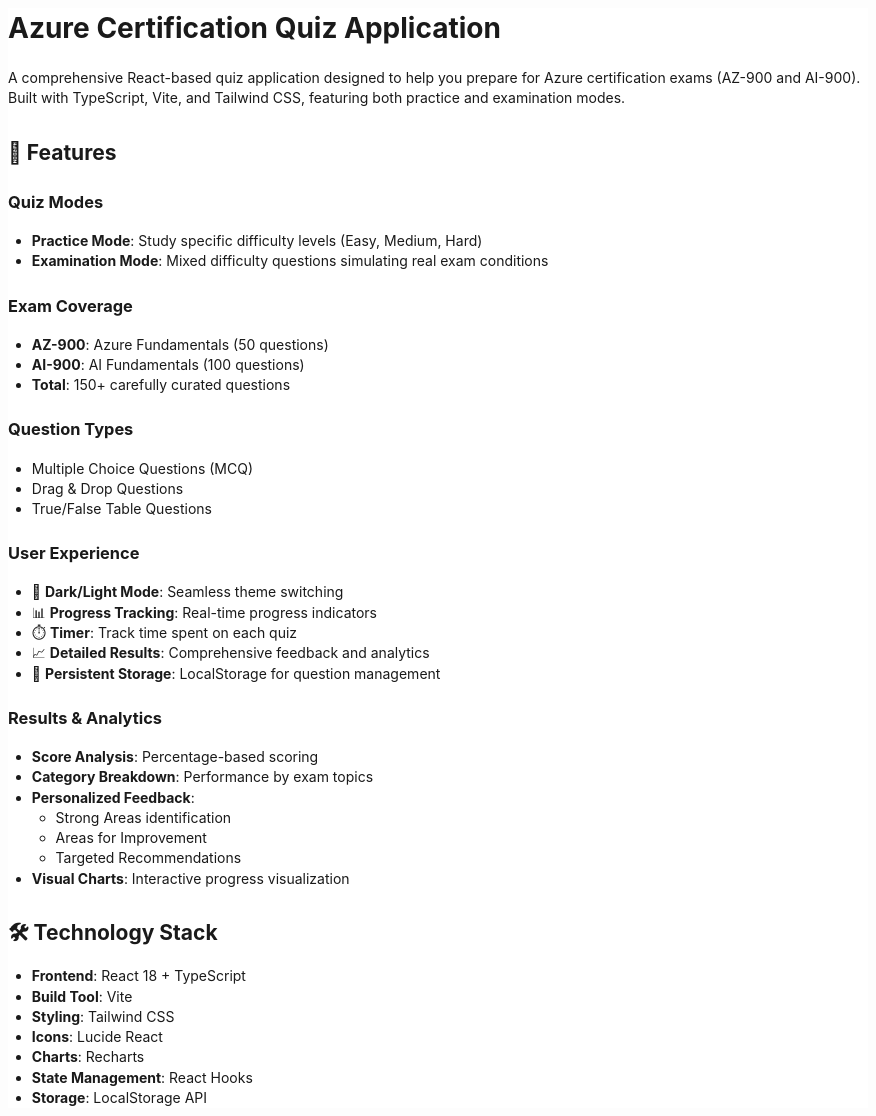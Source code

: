 # Azure Certification Quiz Application

A comprehensive React-based quiz application designed to help you prepare for Azure certification exams (AZ-900 and AI-900). Built with TypeScript, Vite, and Tailwind CSS, featuring both practice and examination modes.

## 🚀 Features

### Quiz Modes
- **Practice Mode**: Study specific difficulty levels (Easy, Medium, Hard)
- **Examination Mode**: Mixed difficulty questions simulating real exam conditions

### Exam Coverage
- **AZ-900**: Azure Fundamentals (50 questions)
- **AI-900**: AI Fundamentals (100 questions)
- **Total**: 150+ carefully curated questions

### Question Types
- Multiple Choice Questions (MCQ)
- Drag & Drop Questions
- True/False Table Questions

### User Experience
- 🌙 **Dark/Light Mode**: Seamless theme switching
- 📊 **Progress Tracking**: Real-time progress indicators
- ⏱️ **Timer**: Track time spent on each quiz
- 📈 **Detailed Results**: Comprehensive feedback and analytics
- 💾 **Persistent Storage**: LocalStorage for question management

### Results & Analytics
- **Score Analysis**: Percentage-based scoring
- **Category Breakdown**: Performance by exam topics
- **Personalized Feedback**: 
  - Strong Areas identification
  - Areas for Improvement
  - Targeted Recommendations
- **Visual Charts**: Interactive progress visualization

## 🛠️ Technology Stack

- **Frontend**: React 18 + TypeScript
- **Build Tool**: Vite
- **Styling**: Tailwind CSS
- **Icons**: Lucide React
- **Charts**: Recharts
- **State Management**: React Hooks
- **Storage**: LocalStorage API
